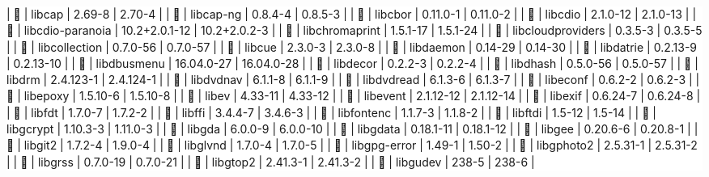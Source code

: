 | 🔄 | libcap | 2.69-8 | 2.70-4 |
| 🔄 | libcap-ng | 0.8.4-4 | 0.8.5-3 |
| 🔄 | libcbor | 0.11.0-1 | 0.11.0-2 |
| 🔄 | libcdio | 2.1.0-12 | 2.1.0-13 |
| 🔄 | libcdio-paranoia | 10.2+2.0.1-12 | 10.2+2.0.2-3 |
| 🔄 | libchromaprint | 1.5.1-17 | 1.5.1-24 |
| 🔄 | libcloudproviders | 0.3.5-3 | 0.3.5-5 |
| 🔄 | libcollection | 0.7.0-56 | 0.7.0-57 |
| 🔄 | libcue | 2.3.0-3 | 2.3.0-8 |
| 🔄 | libdaemon | 0.14-29 | 0.14-30 |
| 🔄 | libdatrie | 0.2.13-9 | 0.2.13-10 |
| 🔄 | libdbusmenu | 16.04.0-27 | 16.04.0-28 |
| 🔄 | libdecor | 0.2.2-3 | 0.2.2-4 |
| 🔄 | libdhash | 0.5.0-56 | 0.5.0-57 |
| 🔄 | libdrm | 2.4.123-1 | 2.4.124-1 |
| 🔄 | libdvdnav | 6.1.1-8 | 6.1.1-9 |
| 🔄 | libdvdread | 6.1.3-6 | 6.1.3-7 |
| 🔄 | libeconf | 0.6.2-2 | 0.6.2-3 |
| 🔄 | libepoxy | 1.5.10-6 | 1.5.10-8 |
| 🔄 | libev | 4.33-11 | 4.33-12 |
| 🔄 | libevent | 2.1.12-12 | 2.1.12-14 |
| 🔄 | libexif | 0.6.24-7 | 0.6.24-8 |
| 🔄 | libfdt | 1.7.0-7 | 1.7.2-2 |
| 🔄 | libffi | 3.4.4-7 | 3.4.6-3 |
| 🔄 | libfontenc | 1.1.7-3 | 1.1.8-2 |
| 🔄 | libftdi | 1.5-12 | 1.5-14 |
| 🔄 | libgcrypt | 1.10.3-3 | 1.11.0-3 |
| 🔄 | libgda | 6.0.0-9 | 6.0.0-10 |
| 🔄 | libgdata | 0.18.1-11 | 0.18.1-12 |
| 🔄 | libgee | 0.20.6-6 | 0.20.8-1 |
| 🔄 | libgit2 | 1.7.2-4 | 1.9.0-4 |
| 🔄 | libglvnd | 1.7.0-4 | 1.7.0-5 |
| 🔄 | libgpg-error | 1.49-1 | 1.50-2 |
| 🔄 | libgphoto2 | 2.5.31-1 | 2.5.31-2 |
| 🔄 | libgrss | 0.7.0-19 | 0.7.0-21 |
| 🔄 | libgtop2 | 2.41.3-1 | 2.41.3-2 |
| 🔄 | libgudev | 238-5 | 238-6 |